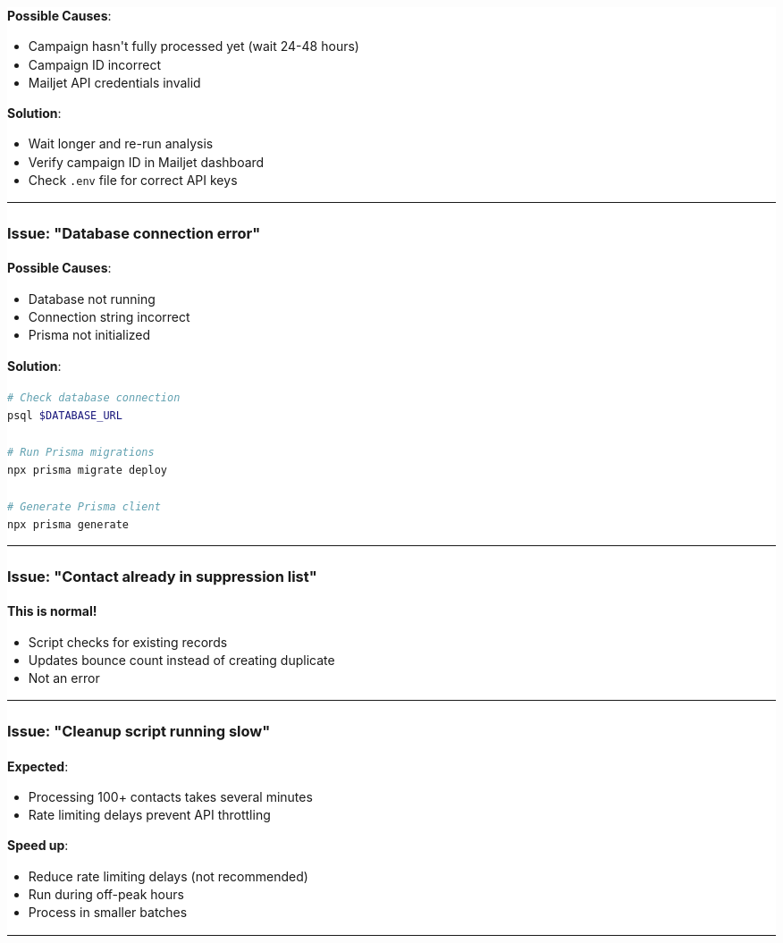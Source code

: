 **Possible Causes**:
- Campaign hasn't fully processed yet (wait 24-48 hours)
- Campaign ID incorrect
- Mailjet API credentials invalid

**Solution**:
- Wait longer and re-run analysis
- Verify campaign ID in Mailjet dashboard
- Check `.env` file for correct API keys

---

### Issue: "Database connection error"

**Possible Causes**:
- Database not running
- Connection string incorrect
- Prisma not initialized

**Solution**:
```bash
# Check database connection
psql $DATABASE_URL

# Run Prisma migrations
npx prisma migrate deploy

# Generate Prisma client
npx prisma generate
```

---

### Issue: "Contact already in suppression list"

**This is normal!**
- Script checks for existing records
- Updates bounce count instead of creating duplicate
- Not an error

---

### Issue: "Cleanup script running slow"

**Expected**:
- Processing 100+ contacts takes several minutes
- Rate limiting delays prevent API throttling

**Speed up**:
- Reduce rate limiting delays (not recommended)
- Run during off-peak hours
- Process in smaller batches

---
